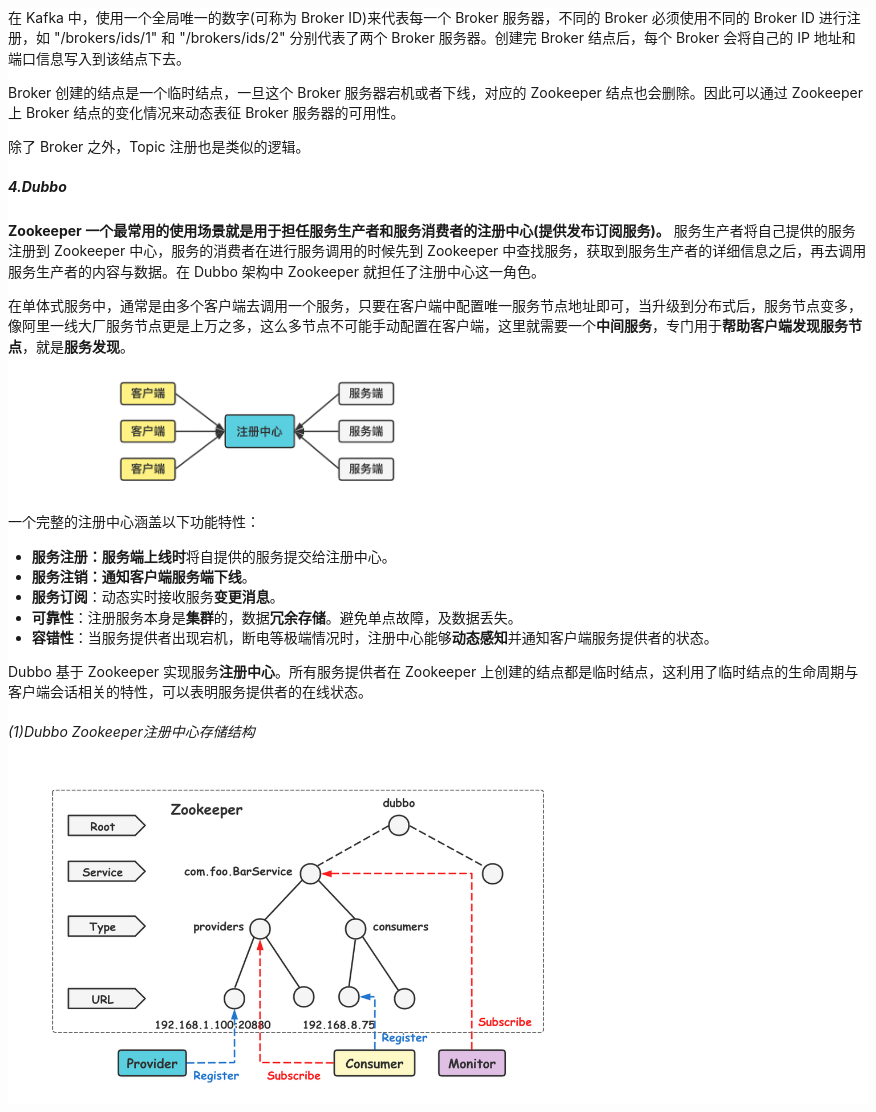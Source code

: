 在 Kafka 中，使用一个全局唯一的数字(可称为 Broker ID)来代表每一个 Broker 服务器，不同的 Broker 必须使用不同的  Broker ID 进行注册，如 "/brokers/ids/1" 和 "/brokers/ids/2" 分别代表了两个 Broker 服务器。创建完 Broker 结点后，每个 Broker 会将自己的 IP 地址和端口信息写入到该结点下去。

Broker 创建的结点是一个临时结点，一旦这个 Broker 服务器宕机或者下线，对应的 Zookeeper 结点也会删除。因此可以通过 Zookeeper 上 Broker 结点的变化情况来动态表征 Broker 服务器的可用性。

除了 Broker 之外，Topic 注册也是类似的逻辑。

##### 4.Dubbo

**Zookeeper 一个最常用的使用场景就是用于担任服务生产者和服务消费者的注册中心(提供发布订阅服务)。** 服务生产者将自己提供的服务注册到 Zookeeper 中心，服务的消费者在进行服务调用的时候先到 Zookeeper 中查找服务，获取到服务生产者的详细信息之后，再去调用服务生产者的内容与数据。在 Dubbo 架构中 Zookeeper 就担任了注册中心这一角色。

在单体式服务中，通常是由多个客户端去调用一个服务，只要在客户端中配置唯一服务节点地址即可，当升级到分布式后，服务节点变多，像阿里一线大厂服务节点更是上万之多，这么多节点不可能手动配置在客户端，这里就需要一个**中间服务**，专门用于**帮助客户端发现服务节点**，就是**服务发现**。

<img src="assets/image-20220107212259512.png" alt="image-20220107212259512" style="zoom:47%;" />

一个完整的注册中心涵盖以下功能特性：

- **服务注册：**服务端**上线时**将自提供的服务提交给注册中心。
- **服务注销：**通知客户端服务端**下线**。
- **服务订阅**：动态实时接收服务**变更消息**。
- **可靠性**：注册服务本身是**集群**的，数据**冗余存储**。避免单点故障，及数据丢失。
- **容错性**：当服务提供者出现宕机，断电等极端情况时，注册中心能够**动态感知**并通知客户端服务提供者的状态。

Dubbo 基于 Zookeeper 实现服务**注册中心**。所有服务提供者在 Zookeeper 上创建的结点都是临时结点，这利用了临时结点的生命周期与客户端会话相关的特性，可以表明服务提供者的在线状态。

###### (1)Dubbo Zookeeper注册中心存储结构

<img src="assets/image-20220107214039226.png" alt="image-20220107214039226" style="zoom:57%;" />
